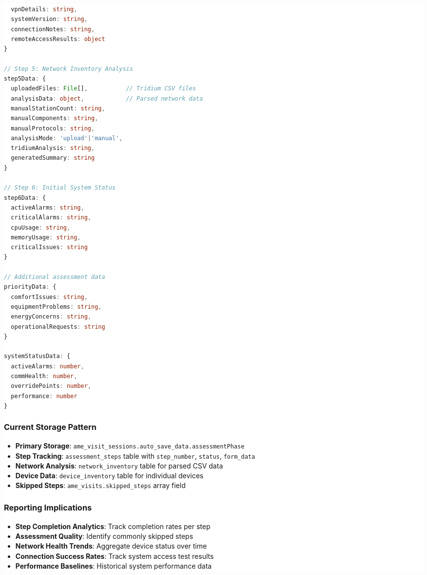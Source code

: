 ```typescript
  vpnDetails: string,
  systemVersion: string,
  connectionNotes: string,
  remoteAccessResults: object
}

// Step 5: Network Inventory Analysis
step5Data: {
  uploadedFiles: File[],           // Tridium CSV files
  analysisData: object,            // Parsed network data
  manualStationCount: string,
  manualComponents: string,
  manualProtocols: string,
  analysisMode: 'upload'|'manual',
  tridiumAnalysis: string,
  generatedSummary: string
}

// Step 6: Initial System Status
step6Data: {
  activeAlarms: string,
  criticalAlarms: string,
  cpuUsage: string,
  memoryUsage: string,
  criticalIssues: string
}

// Additional assessment data
priorityData: {
  comfortIssues: string,
  equipmentProblems: string,
  energyConcerns: string,
  operationalRequests: string
}

systemStatusData: {
  activeAlarms: number,
  commHealth: number,
  overridePoints: number,
  performance: number
}
```

### Current Storage Pattern
- **Primary Storage**: `ame_visit_sessions.auto_save_data.assessmentPhase`
- **Step Tracking**: `assessment_steps` table with `step_number`, `status`, `form_data`
- **Network Analysis**: `network_inventory` table for parsed CSV data
- **Device Data**: `device_inventory` table for individual devices
- **Skipped Steps**: `ame_visits.skipped_steps` array field

### Reporting Implications
- **Step Completion Analytics**: Track completion rates per step
- **Assessment Quality**: Identify commonly skipped steps
- **Network Health Trends**: Aggregate device status over time
- **Connection Success Rates**: Track system access test results
- **Performance Baselines**: Historical system performance data
